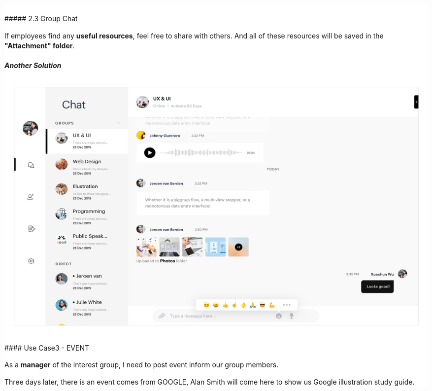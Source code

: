 
<br>
##### 2.3 Group Chat
<video class="fit" autoplay loop muted playsinline>
  <source src="/images/instrument/video/chat.min.mp4" type="video/mp4">
</video>

If employees find any <b> useful resources</b>, feel free to share with others. And all of these resources will be saved in the <b>"Attachment" folder</b>.

##### Another Solution

<img class="fit" src="/images/instrument/chatAnother.png"/>


<br>
<br>
#### Use Case3 - EVENT

As a <b>manager</b> of the interest group, I need to post event inform our group members.

Three days later, there is an event comes from GOOGLE, Alan Smith will come here to show us Google illustration study guide.
<div class="gallery full" data-columns="2">